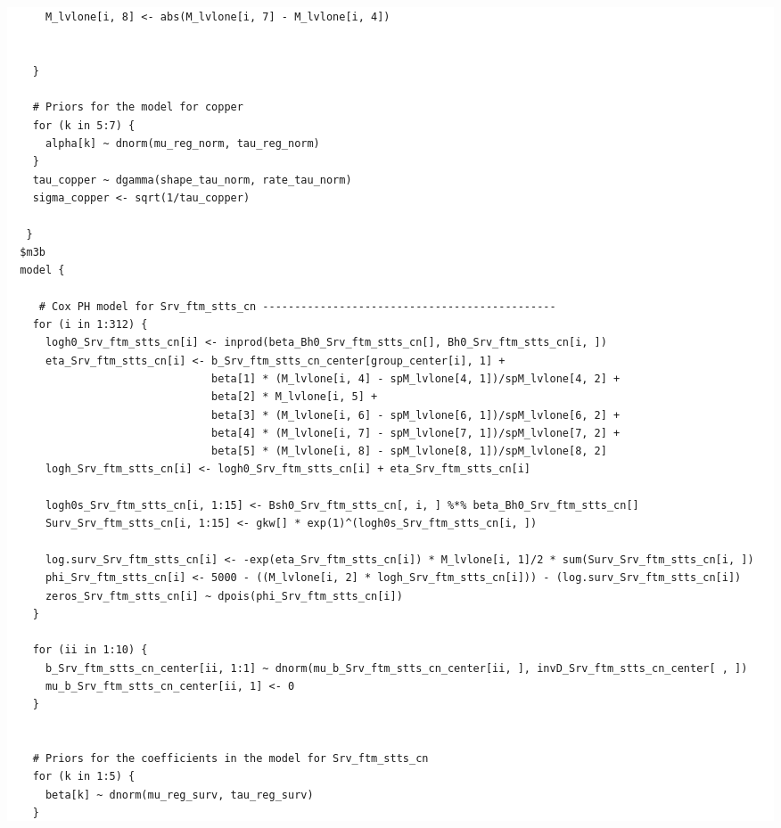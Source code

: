           M_lvlone[i, 8] <- abs(M_lvlone[i, 7] - M_lvlone[i, 4])
      
      
        }
      
        # Priors for the model for copper
        for (k in 5:7) {
          alpha[k] ~ dnorm(mu_reg_norm, tau_reg_norm)
        }
        tau_copper ~ dgamma(shape_tau_norm, rate_tau_norm)
        sigma_copper <- sqrt(1/tau_copper)
       
       }
      $m3b
      model { 
      
         # Cox PH model for Srv_ftm_stts_cn ----------------------------------------------
        for (i in 1:312) {
          logh0_Srv_ftm_stts_cn[i] <- inprod(beta_Bh0_Srv_ftm_stts_cn[], Bh0_Srv_ftm_stts_cn[i, ])
          eta_Srv_ftm_stts_cn[i] <- b_Srv_ftm_stts_cn_center[group_center[i], 1] +
                                    beta[1] * (M_lvlone[i, 4] - spM_lvlone[4, 1])/spM_lvlone[4, 2] +
                                    beta[2] * M_lvlone[i, 5] +
                                    beta[3] * (M_lvlone[i, 6] - spM_lvlone[6, 1])/spM_lvlone[6, 2] +
                                    beta[4] * (M_lvlone[i, 7] - spM_lvlone[7, 1])/spM_lvlone[7, 2] +
                                    beta[5] * (M_lvlone[i, 8] - spM_lvlone[8, 1])/spM_lvlone[8, 2]
          logh_Srv_ftm_stts_cn[i] <- logh0_Srv_ftm_stts_cn[i] + eta_Srv_ftm_stts_cn[i]
      
          logh0s_Srv_ftm_stts_cn[i, 1:15] <- Bsh0_Srv_ftm_stts_cn[, i, ] %*% beta_Bh0_Srv_ftm_stts_cn[]
          Surv_Srv_ftm_stts_cn[i, 1:15] <- gkw[] * exp(1)^(logh0s_Srv_ftm_stts_cn[i, ])
      
          log.surv_Srv_ftm_stts_cn[i] <- -exp(eta_Srv_ftm_stts_cn[i]) * M_lvlone[i, 1]/2 * sum(Surv_Srv_ftm_stts_cn[i, ])
          phi_Srv_ftm_stts_cn[i] <- 5000 - ((M_lvlone[i, 2] * logh_Srv_ftm_stts_cn[i])) - (log.surv_Srv_ftm_stts_cn[i])
          zeros_Srv_ftm_stts_cn[i] ~ dpois(phi_Srv_ftm_stts_cn[i])
        }
      
        for (ii in 1:10) {
          b_Srv_ftm_stts_cn_center[ii, 1:1] ~ dnorm(mu_b_Srv_ftm_stts_cn_center[ii, ], invD_Srv_ftm_stts_cn_center[ , ])
          mu_b_Srv_ftm_stts_cn_center[ii, 1] <- 0
        }
      
      
        # Priors for the coefficients in the model for Srv_ftm_stts_cn
        for (k in 1:5) {
          beta[k] ~ dnorm(mu_reg_surv, tau_reg_surv)
        }
      